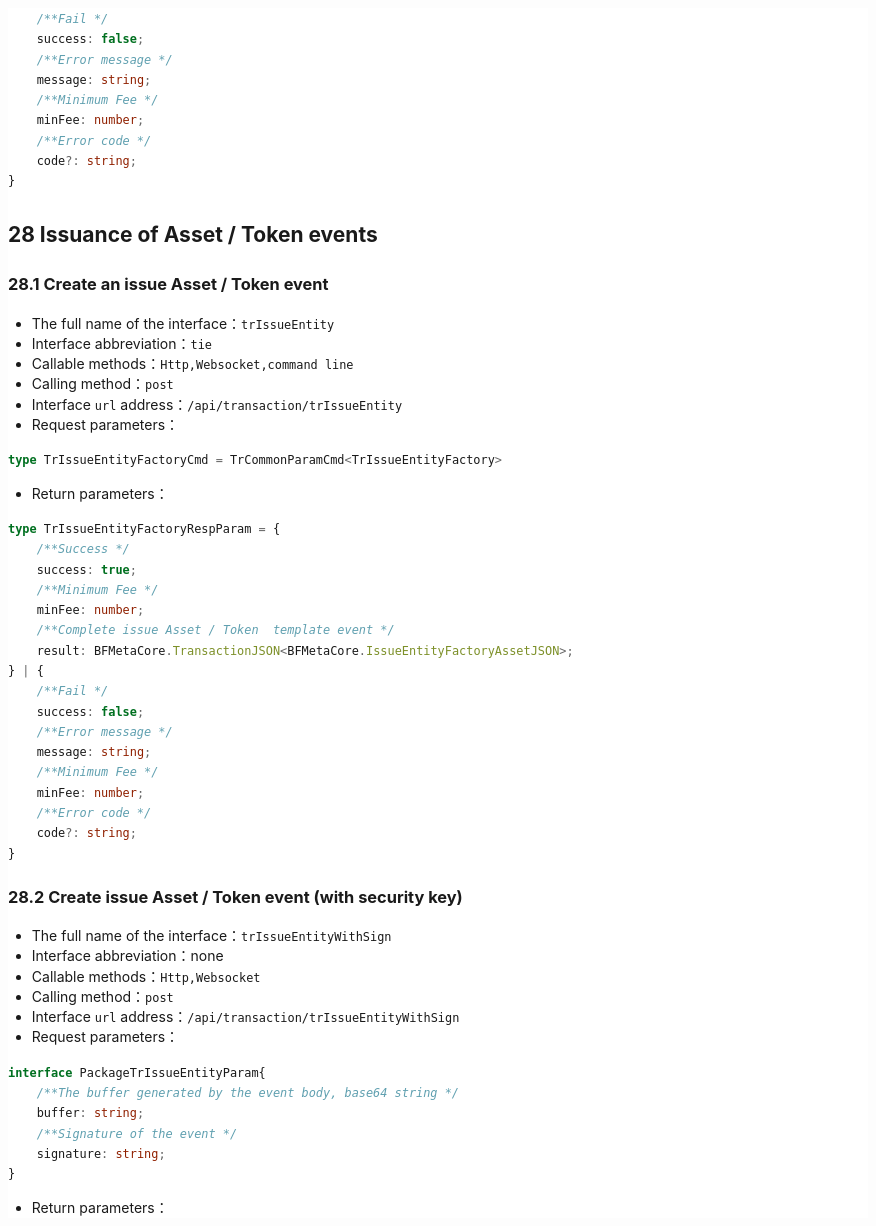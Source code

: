 ```typescript
    /**Fail */
    success: false;
    /**Error message */
    message: string;
    /**Minimum Fee */
    minFee: number;
    /**Error code */
    code?: string;
}

```
## 28 Issuance of Asset / Token  events
### 28.1 Create an issue Asset / Token  event
- The full name of the interface：`trIssueEntity`
- Interface abbreviation：`tie`
- Callable methods：`Http,Websocket,command line`
- Calling method：`post`
- Interface `url` address：`/api/transaction/trIssueEntity`
- Request parameters：
```typescript
type TrIssueEntityFactoryCmd = TrCommonParamCmd<TrIssueEntityFactory>

```
- Return parameters：
```typescript
type TrIssueEntityFactoryRespParam = {
    /**Success */
    success: true;
    /**Minimum Fee */
    minFee: number;
    /**Complete issue Asset / Token  template event */
    result: BFMetaCore.TransactionJSON<BFMetaCore.IssueEntityFactoryAssetJSON>;
} | {
    /**Fail */
    success: false;
    /**Error message */
    message: string;
    /**Minimum Fee */
    minFee: number;
    /**Error code */
    code?: string;
}

```
### 28.2 Create issue Asset / Token  event (with security key)
- The full name of the interface：`trIssueEntityWithSign`
- Interface abbreviation：none
- Callable methods：`Http,Websocket`
- Calling method：`post`
- Interface `url` address：`/api/transaction/trIssueEntityWithSign`
- Request parameters：
```typescript
interface PackageTrIssueEntityParam{
    /**The buffer generated by the event body, base64 string */
    buffer: string;
    /**Signature of the event */
    signature: string;
}

```
- Return parameters：